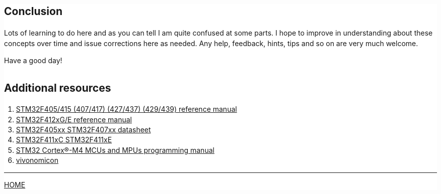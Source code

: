 
## Conclusion 

Lots of learning to do here and as you can tell I am quite confused at some 
parts. I hope to improve in understanding about these concepts over time 
and issue corrections here as needed. Any help, feedback, hints, tips and so 
on are very much welcome.

Have a good day!


## Additional resources 

1. [STM32F405/415 (407/417) (427/437) (429/439) reference
   manual](https://www.st.com/content/ccc/resource/technical/document/reference_manual/3d/6d/5a/66/b4/99/40/d4/DM00031020.pdf/files/DM00031020.pdf/jcr:content/translations/en.DM00031020.pdf)
2. [STM32F412xG/E reference manual](https://www.st.com/content/ccc/resource/technical/document/reference_manual/9b/53/39/1c/f7/01/4a/79/DM00119316.pdf/files/DM00119316.pdf/jcr:content/translations/en.DM00119316.pdf)
3. [STM32F405xx STM32F407xx datasheet](https://www.st.com/content/ccc/resource/technical/document/datasheet/ef/92/76/6d/bb/c2/4f/f7/DM00037051.pdf/files/DM00037051.pdf/jcr:content/translations/en.DM00037051.pdf)
4. [STM32F411xC STM32F411xE](https://www.st.com/content/ccc/resource/technical/document/datasheet/b3/a5/46/3b/b4/e5/4c/85/DM00115249.pdf/files/DM00115249.pdf/jcr:content/translations/en.DM00115249.pdf)
5. [STM32 Cortex®-M4 MCUs and MPUs programming manual](https://www.st.com/content/ccc/resource/technical/document/programming_manual/6c/3a/cb/e7/e4/ea/44/9b/DM00046982.pdf/files/DM00046982.pdf/jcr:content/translations/en.DM00046982.pdf)
6. [vivonomicon](https://vivonomicon.com/2018/04/02/bare-metal-stm32-programming-part-1-hello-arm/)






___

[HOME](https://svenssonjoel.github.io)
